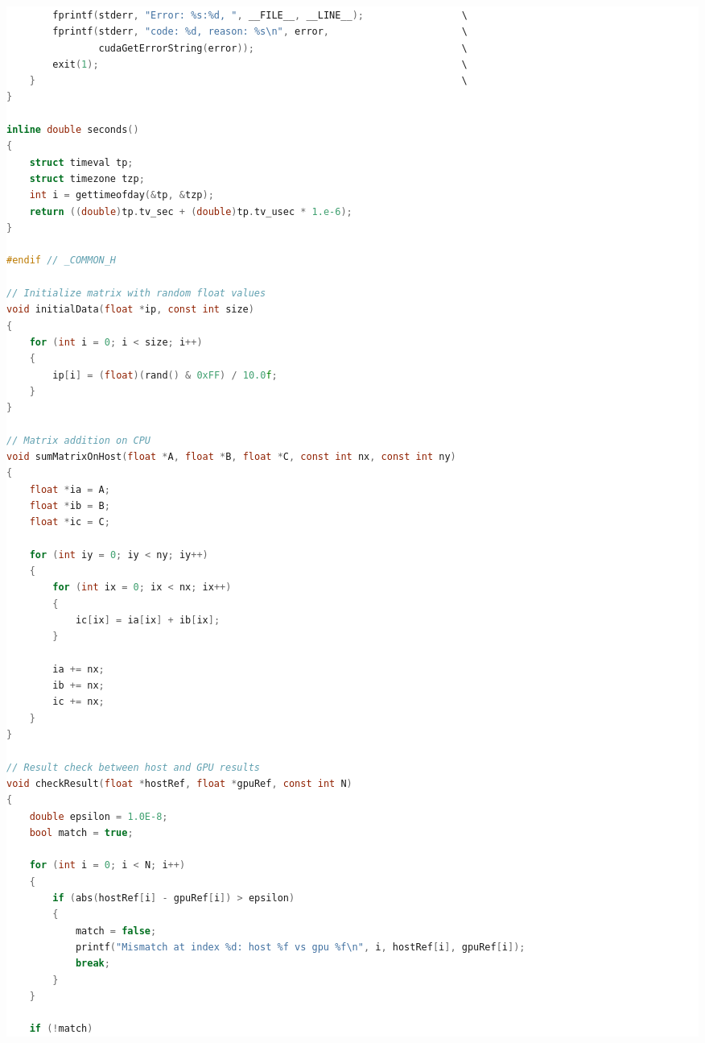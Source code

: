 ```c
        fprintf(stderr, "Error: %s:%d, ", __FILE__, __LINE__);                 \
        fprintf(stderr, "code: %d, reason: %s\n", error,                       \
                cudaGetErrorString(error));                                    \
        exit(1);                                                               \
    }                                                                          \
}

inline double seconds()
{
    struct timeval tp;
    struct timezone tzp;
    int i = gettimeofday(&tp, &tzp);
    return ((double)tp.tv_sec + (double)tp.tv_usec * 1.e-6);
}

#endif // _COMMON_H

// Initialize matrix with random float values
void initialData(float *ip, const int size)
{
    for (int i = 0; i < size; i++)
    {
        ip[i] = (float)(rand() & 0xFF) / 10.0f;
    }
}

// Matrix addition on CPU
void sumMatrixOnHost(float *A, float *B, float *C, const int nx, const int ny)
{
    float *ia = A;
    float *ib = B;
    float *ic = C;

    for (int iy = 0; iy < ny; iy++)
    {
        for (int ix = 0; ix < nx; ix++)
        {
            ic[ix] = ia[ix] + ib[ix];
        }

        ia += nx;
        ib += nx;
        ic += nx;
    }
}

// Result check between host and GPU results
void checkResult(float *hostRef, float *gpuRef, const int N)
{
    double epsilon = 1.0E-8;
    bool match = true;

    for (int i = 0; i < N; i++)
    {
        if (abs(hostRef[i] - gpuRef[i]) > epsilon)
        {
            match = false;
            printf("Mismatch at index %d: host %f vs gpu %f\n", i, hostRef[i], gpuRef[i]);
            break;
        }
    }

    if (!match)
```